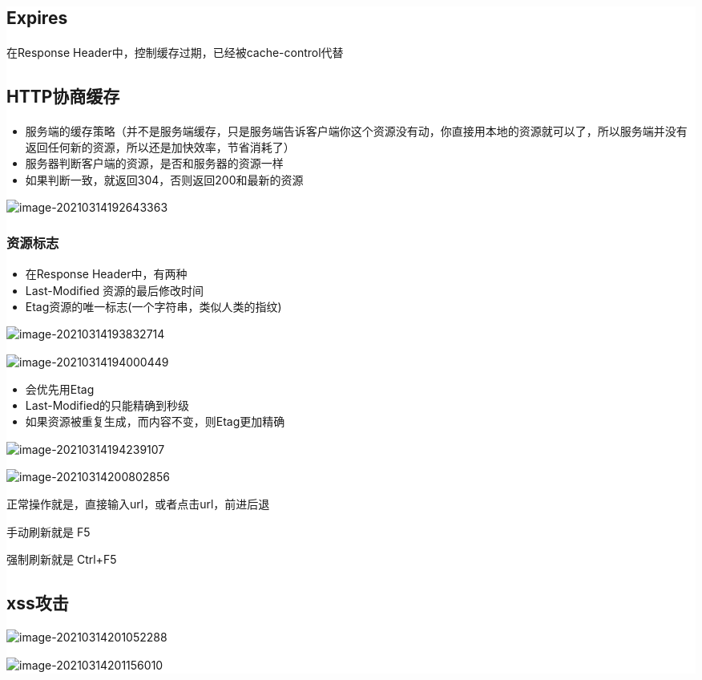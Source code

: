 

## Expires

在Response Header中，控制缓存过期，已经被cache-control代替



## HTTP协商缓存

- 服务端的缓存策略（并不是服务端缓存，只是服务端告诉客户端你这个资源没有动，你直接用本地的资源就可以了，所以服务端并没有返回任何新的资源，所以还是加快效率，节省消耗了）
- 服务器判断客户端的资源，是否和服务器的资源一样
- 如果判断一致，就返回304，否则返回200和最新的资源

![image-20210314192643363](C:\Users\47302\AppData\Roaming\Typora\typora-user-images\image-20210314192643363.png)







### 资源标志

- 在Response Header中，有两种
- Last-Modified 资源的最后修改时间
- Etag资源的唯一标志(一个字符串，类似人类的指纹)



![image-20210314193832714](C:\Users\47302\AppData\Roaming\Typora\typora-user-images\image-20210314193832714.png)

![image-20210314194000449](C:\Users\47302\AppData\Roaming\Typora\typora-user-images\image-20210314194000449.png)

- 会优先用Etag
- Last-Modified的只能精确到秒级
- 如果资源被重复生成，而内容不变，则Etag更加精确



![image-20210314194239107](C:\Users\47302\AppData\Roaming\Typora\typora-user-images\image-20210314194239107.png)

![image-20210314200802856](C:\Users\47302\AppData\Roaming\Typora\typora-user-images\image-20210314200802856.png)

正常操作就是，直接输入url，或者点击url，前进后退

手动刷新就是 F5

强制刷新就是 Ctrl+F5





## xss攻击

![image-20210314201052288](C:\Users\47302\AppData\Roaming\Typora\typora-user-images\image-20210314201052288.png)

![image-20210314201156010](C:\Users\47302\AppData\Roaming\Typora\typora-user-images\image-20210314201156010.png)
